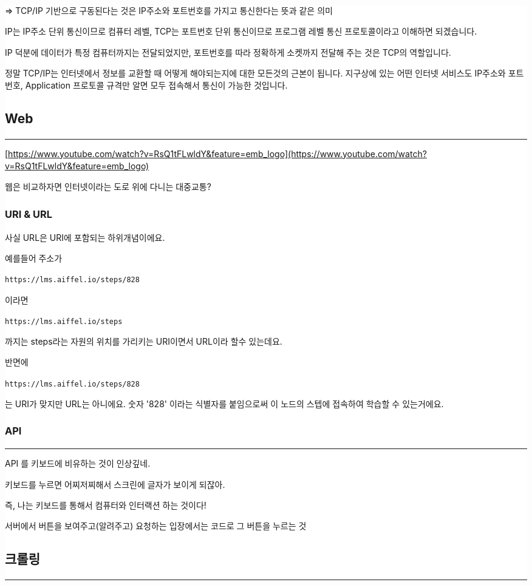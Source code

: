 ⇒ TCP/IP 기반으로 구동된다는 것은 IP주소와 포트번호를 가지고 통신한다는 뜻과 같은 의미

IP는 IP주소 단위 통신이므로 컴퓨터 레벨, TCP는 포트번호 단위 통신이므로 프로그램 레벨 통신 프로토콜이라고 이해하면 되겠습니다.

IP 덕분에 데이터가 특정 컴퓨터까지는 전달되었지만, 포트번호를 따라 정확하게 소켓까지 전달해 주는 것은 TCP의 역할입니다.

정말 TCP/IP는 인터넷에서 정보를 교환할 때 어떻게 해야되는지에 대한 모든것의 근본이 됩니다. 지구상에 있는 어떤 인터넷 서비스도 IP주소와 포트번호, Application 프로토콜 규격만 알면 모두 접속해서 통신이 가능한 것입니다.

## Web

---

[https://www.youtube.com/watch?v=RsQ1tFLwldY&feature=emb_logo](https://www.youtube.com/watch?v=RsQ1tFLwldY&feature=emb_logo)

웹은 비교하자면 인터넷이라는 도로 위에 다니는 대중교통?

### URI & URL

사실 URL은 URI에 포함되는 하위개념이에요.

예를들어 주소가

```
https://lms.aiffel.io/steps/828
```

이라면

```
https://lms.aiffel.io/steps
```

까지는 steps라는 자원의 위치를 가리키는 URI이면서 URL이라 할수 있는데요.

반면에

```
https://lms.aiffel.io/steps/828
```

는 URI가 맞지만 URL는 아니에요. 숫자 '828' 이라는 식별자를 붙임으로써 이 노드의 스텝에 접속하여 학습할 수 있는거에요.

### API

---

API 를 키보드에 비유하는 것이 인상깊네.

키보드를 누르면 어찌저찌해서 스크린에 글자가 보이게 되잖아.

즉, 나는 키보드를 통해서 컴퓨터와 인터랙션 하는 것이다!

서버에서 버튼을 보여주고(알려주고) 요청하는 입장에서는 코드로 그 버튼을 누르는 것

## 크롤링

---
